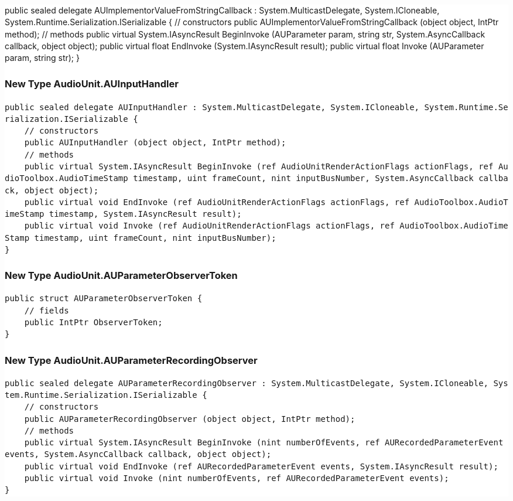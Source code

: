 public sealed delegate AUImplementorValueFromStringCallback : System.MulticastDelegate, System.ICloneable, System.Runtime.Serialization.ISerializable {
	// constructors
	<span class='added added-constructor ' data-is-non-breaking="">public AUImplementorValueFromStringCallback (object object, IntPtr method);</span>
	// methods
	<span class='added added-method ' data-is-non-breaking="">public virtual System.IAsyncResult BeginInvoke (AUParameter param, string str, System.AsyncCallback callback, object object);</span>
	<span class='added added-method ' data-is-non-breaking="">public virtual float EndInvoke (System.IAsyncResult result);</span>
	<span class='added added-method ' data-is-non-breaking="">public virtual float Invoke (AUParameter param, string str);</span>
}
</pre>
</div> 
<div> 
<h3>New Type AudioUnit.AUInputHandler</h3>
<pre class='added' data-is-non-breaking="">
public sealed delegate AUInputHandler : System.MulticastDelegate, System.ICloneable, System.Runtime.Serialization.ISerializable {
	// constructors
	<span class='added added-constructor ' data-is-non-breaking="">public AUInputHandler (object object, IntPtr method);</span>
	// methods
	<span class='added added-method ' data-is-non-breaking="">public virtual System.IAsyncResult BeginInvoke (ref AudioUnitRenderActionFlags actionFlags, ref AudioToolbox.AudioTimeStamp timestamp, uint frameCount, nint inputBusNumber, System.AsyncCallback callback, object object);</span>
	<span class='added added-method ' data-is-non-breaking="">public virtual void EndInvoke (ref AudioUnitRenderActionFlags actionFlags, ref AudioToolbox.AudioTimeStamp timestamp, System.IAsyncResult result);</span>
	<span class='added added-method ' data-is-non-breaking="">public virtual void Invoke (ref AudioUnitRenderActionFlags actionFlags, ref AudioToolbox.AudioTimeStamp timestamp, uint frameCount, nint inputBusNumber);</span>
}
</pre>
</div> 
<div> 
<h3>New Type AudioUnit.AUParameterObserverToken</h3>
<pre class='added' data-is-non-breaking="">
public struct AUParameterObserverToken {
	// fields
	<span class='added added-field ' data-is-non-breaking="">public IntPtr ObserverToken;</span>
}
</pre>
</div> 
<div> 
<h3>New Type AudioUnit.AUParameterRecordingObserver</h3>
<pre class='added' data-is-non-breaking="">
public sealed delegate AUParameterRecordingObserver : System.MulticastDelegate, System.ICloneable, System.Runtime.Serialization.ISerializable {
	// constructors
	<span class='added added-constructor ' data-is-non-breaking="">public AUParameterRecordingObserver (object object, IntPtr method);</span>
	// methods
	<span class='added added-method ' data-is-non-breaking="">public virtual System.IAsyncResult BeginInvoke (nint numberOfEvents, ref AURecordedParameterEvent events, System.AsyncCallback callback, object object);</span>
	<span class='added added-method ' data-is-non-breaking="">public virtual void EndInvoke (ref AURecordedParameterEvent events, System.IAsyncResult result);</span>
	<span class='added added-method ' data-is-non-breaking="">public virtual void Invoke (nint numberOfEvents, ref AURecordedParameterEvent events);</span>
}
</pre>
</div> 